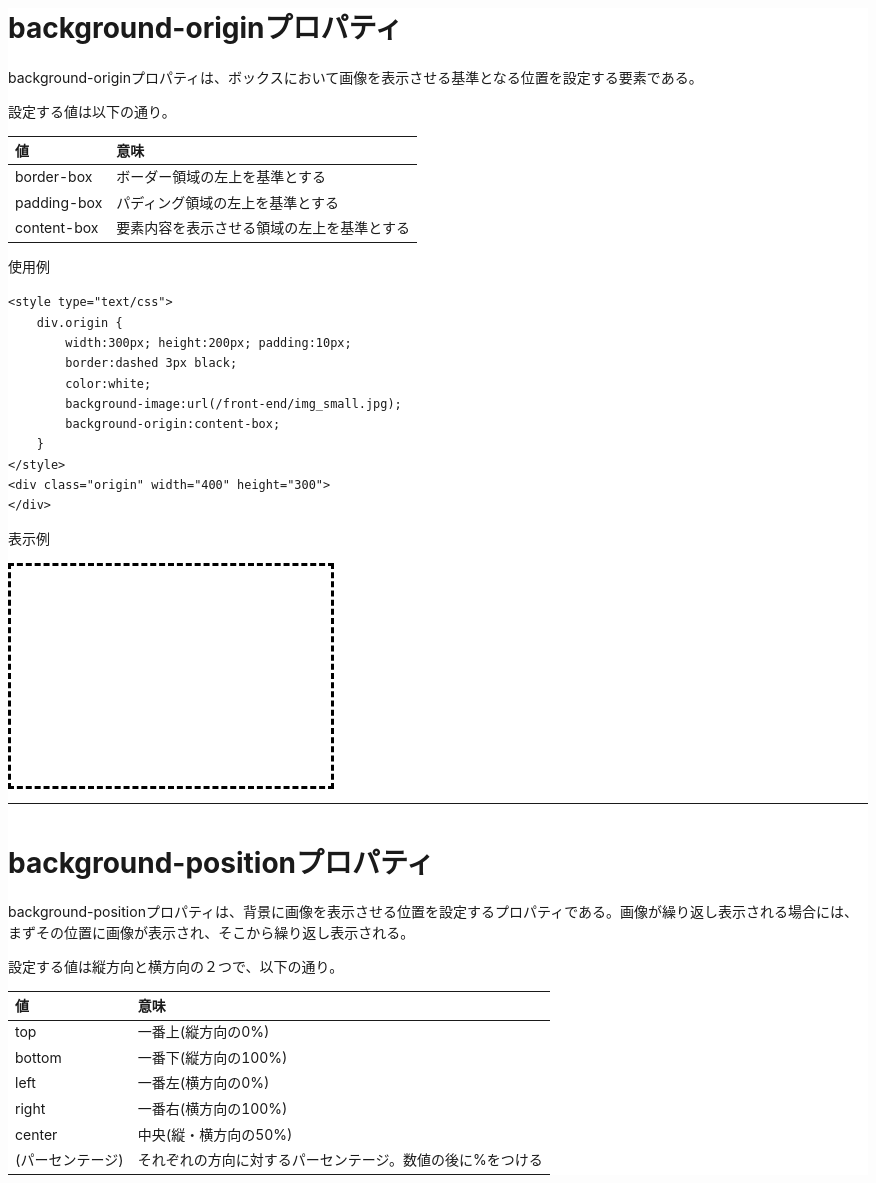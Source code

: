 
# background-originプロパティ

background-originプロパティは、ボックスにおいて画像を表示させる基準となる位置を設定する要素である。

設定する値は以下の通り。

|値|意味|
|:---|:---|
|border-box|ボーダー領域の左上を基準とする|
|padding-box|パディング領域の左上を基準とする|
|content-box|要素内容を表示させる領域の左上を基準とする|

使用例

```
<style type="text/css">
    div.origin {
        width:300px; height:200px; padding:10px;
        border:dashed 3px black; 
        color:white;
        background-image:url(/front-end/img_small.jpg);
        background-origin:content-box;
    }
</style>
<div class="origin" width="400" height="300">
</div>
```

表示例

<style type="text/css">
    div.origin {
        width:300px; height:200px; padding:10px;
        border:dashed 3px black; 
        color:white;
        background-image:url(/front-end/img_small.jpg);
        background-origin:content-box;
    }
</style>
<div class="origin" width="400" height="300">
</div>
<hr>


# background-positionプロパティ

background-positionプロパティは、背景に画像を表示させる位置を設定するプロパティである。画像が繰り返し表示される場合には、まずその位置に画像が表示され、そこから繰り返し表示される。

設定する値は縦方向と横方向の２つで、以下の通り。

|値|意味|
|:---|:---|
|top|一番上(縦方向の0%)|
|bottom|一番下(縦方向の100%)|
|left|一番左(横方向の0%)|
|right|一番右(横方向の100%)|
|center|中央(縦・横方向の50%)|
|(パーセンテージ)|それぞれの方向に対するパーセンテージ。数値の後に%をつける|
